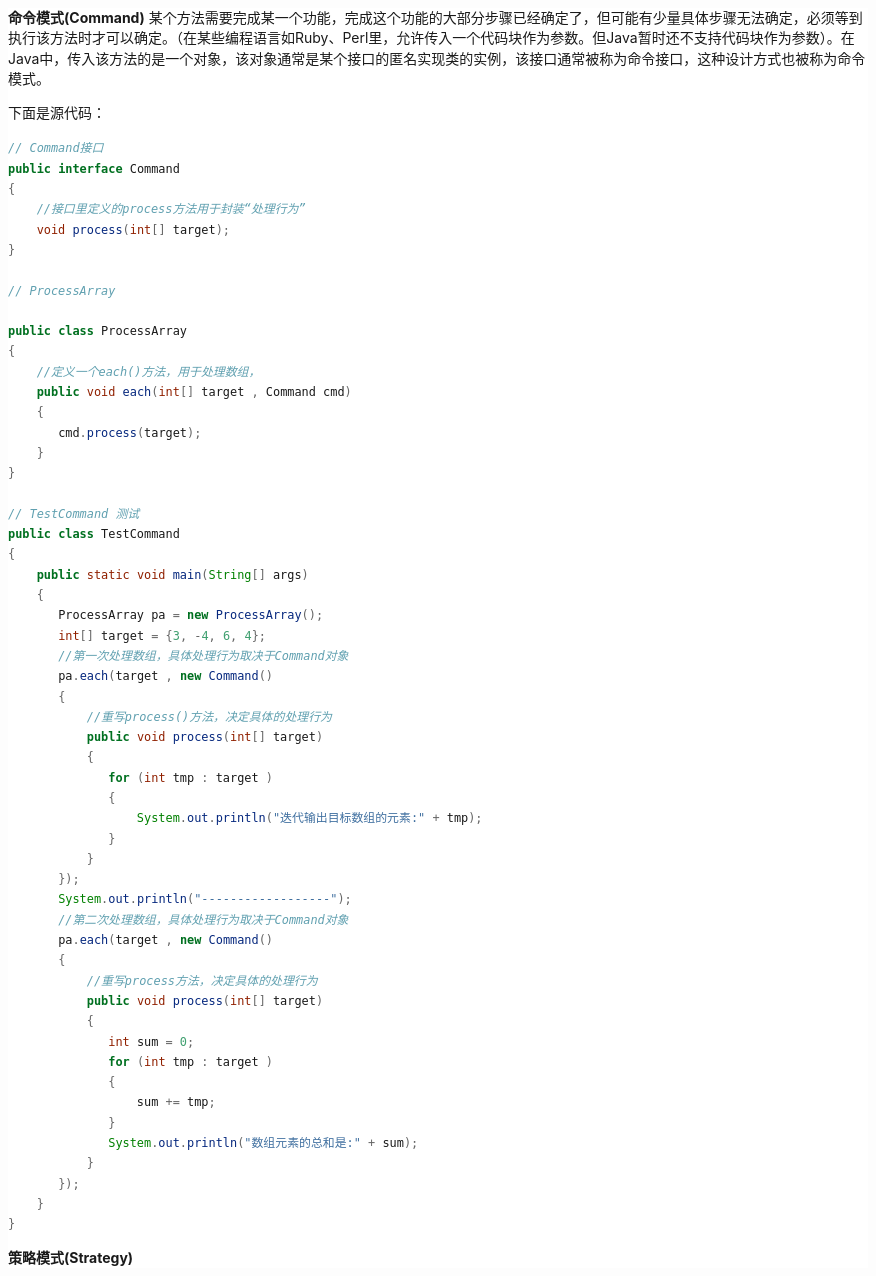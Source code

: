 **命令模式(Command)**
某个方法需要完成某一个功能，完成这个功能的大部分步骤已经确定了，但可能有少量具体步骤无法确定，必须等到执行该方法时才可以确定。（在某些编程语言如Ruby、Perl里，允许传入一个代码块作为参数。但Java暂时还不支持代码块作为参数）。在Java中，传入该方法的是一个对象，该对象通常是某个接口的匿名实现类的实例，该接口通常被称为命令接口，这种设计方式也被称为命令模式。

下面是源代码：
```java
// Command接口
public interface Command
{
    //接口里定义的process方法用于封装“处理行为”
    void process(int[] target);
}

// ProcessArray

public class ProcessArray
{
    //定义一个each()方法，用于处理数组，
    public void each(int[] target , Command cmd)
    {
       cmd.process(target);
    }
}

// TestCommand 测试
public class TestCommand
{
    public static void main(String[] args)
    {
       ProcessArray pa = new ProcessArray();
       int[] target = {3, -4, 6, 4};
       //第一次处理数组，具体处理行为取决于Command对象
       pa.each(target , new Command()
       {
           //重写process()方法，决定具体的处理行为
           public void process(int[] target)
           {
              for (int tmp : target )
              {
                  System.out.println("迭代输出目标数组的元素:" + tmp);
              }
           }
       });
       System.out.println("------------------");
       //第二次处理数组，具体处理行为取决于Command对象
       pa.each(target , new Command()
       {
           //重写process方法，决定具体的处理行为
           public void process(int[] target)
           {
              int sum = 0;
              for (int tmp : target )
              {
                  sum += tmp;         
              }
              System.out.println("数组元素的总和是:" + sum);
           }
       });
    }
}
```
**策略模式(Strategy)**
